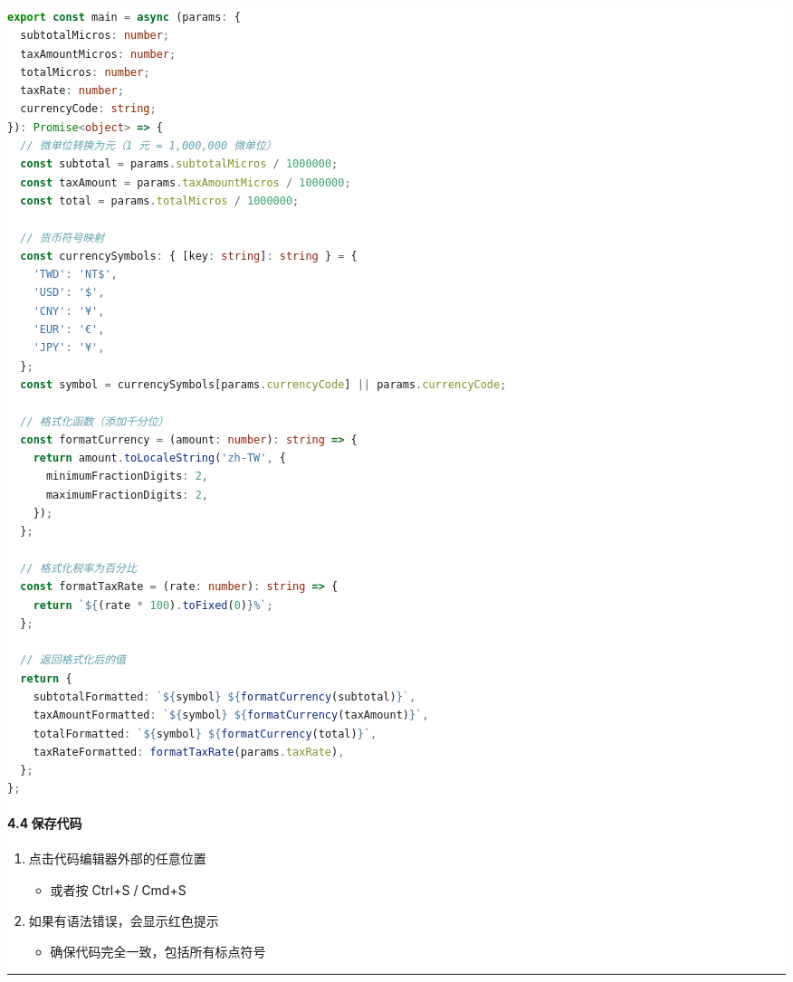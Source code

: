 ```typescript
export const main = async (params: {
  subtotalMicros: number;
  taxAmountMicros: number;
  totalMicros: number;
  taxRate: number;
  currencyCode: string;
}): Promise<object> => {
  // 微单位转换为元（1 元 = 1,000,000 微单位）
  const subtotal = params.subtotalMicros / 1000000;
  const taxAmount = params.taxAmountMicros / 1000000;
  const total = params.totalMicros / 1000000;

  // 货币符号映射
  const currencySymbols: { [key: string]: string } = {
    'TWD': 'NT$',
    'USD': '$',
    'CNY': '¥',
    'EUR': '€',
    'JPY': '¥',
  };
  const symbol = currencySymbols[params.currencyCode] || params.currencyCode;

  // 格式化函数（添加千分位）
  const formatCurrency = (amount: number): string => {
    return amount.toLocaleString('zh-TW', {
      minimumFractionDigits: 2,
      maximumFractionDigits: 2,
    });
  };

  // 格式化税率为百分比
  const formatTaxRate = (rate: number): string => {
    return `${(rate * 100).toFixed(0)}%`;
  };

  // 返回格式化后的值
  return {
    subtotalFormatted: `${symbol} ${formatCurrency(subtotal)}`,
    taxAmountFormatted: `${symbol} ${formatCurrency(taxAmount)}`,
    totalFormatted: `${symbol} ${formatCurrency(total)}`,
    taxRateFormatted: formatTaxRate(params.taxRate),
  };
};
```

#### **4.4 保存代码**

1. 点击代码编辑器外部的任意位置
   - 或者按 Ctrl+S / Cmd+S

2. 如果有语法错误，会显示红色提示
   - 确保代码完全一致，包括所有标点符号

---